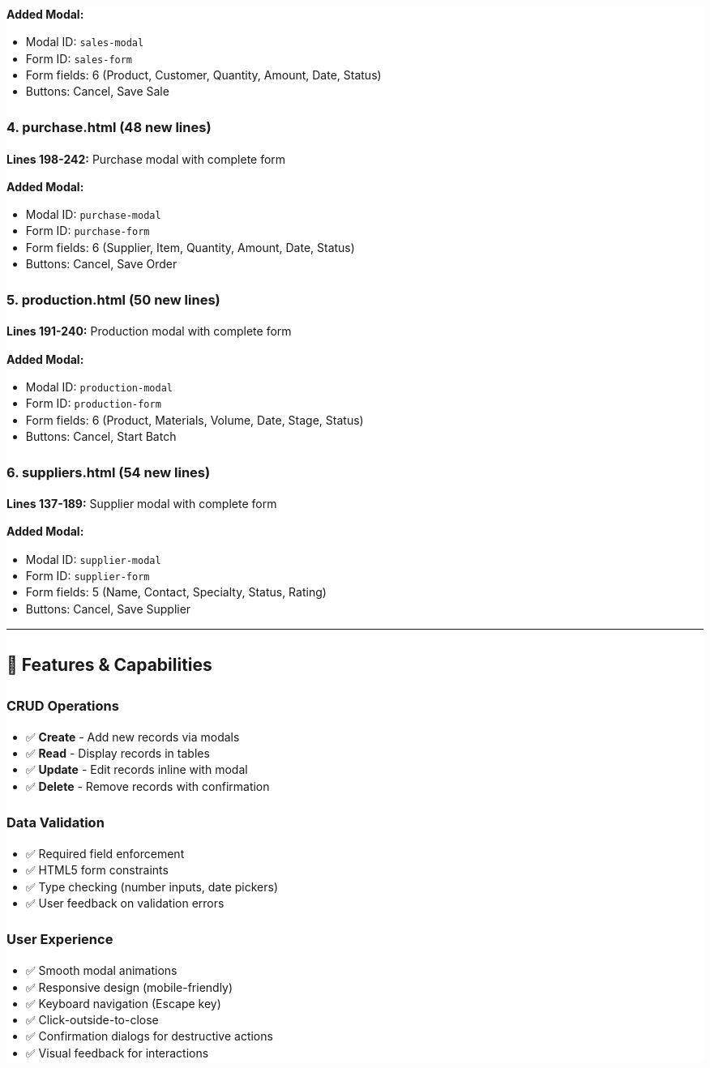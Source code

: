 **Added Modal:**
- Modal ID: `sales-modal`
- Form ID: `sales-form`
- Form fields: 6 (Product, Customer, Quantity, Amount, Date, Status)
- Buttons: Cancel, Save Sale

### 4. purchase.html (48 new lines)
**Lines 198-242:** Purchase modal with complete form

**Added Modal:**
- Modal ID: `purchase-modal`
- Form ID: `purchase-form`
- Form fields: 6 (Supplier, Item, Quantity, Amount, Date, Status)
- Buttons: Cancel, Save Order

### 5. production.html (50 new lines)
**Lines 191-240:** Production modal with complete form

**Added Modal:**
- Modal ID: `production-modal`
- Form ID: `production-form`
- Form fields: 6 (Product, Materials, Volume, Date, Stage, Status)
- Buttons: Cancel, Start Batch

### 6. suppliers.html (54 new lines)
**Lines 137-189:** Supplier modal with complete form

**Added Modal:**
- Modal ID: `supplier-modal`
- Form ID: `supplier-form`
- Form fields: 5 (Name, Contact, Specialty, Status, Rating)
- Buttons: Cancel, Save Supplier

---

## 🎯 Features & Capabilities

### CRUD Operations
- ✅ **Create** - Add new records via modals
- ✅ **Read** - Display records in tables
- ✅ **Update** - Edit records inline with modal
- ✅ **Delete** - Remove records with confirmation

### Data Validation
- ✅ Required field enforcement
- ✅ HTML5 form constraints
- ✅ Type checking (number inputs, date pickers)
- ✅ User feedback on validation errors

### User Experience
- ✅ Smooth modal animations
- ✅ Responsive design (mobile-friendly)
- ✅ Keyboard navigation (Escape key)
- ✅ Click-outside-to-close
- ✅ Confirmation dialogs for destructive actions
- ✅ Visual feedback for interactions
